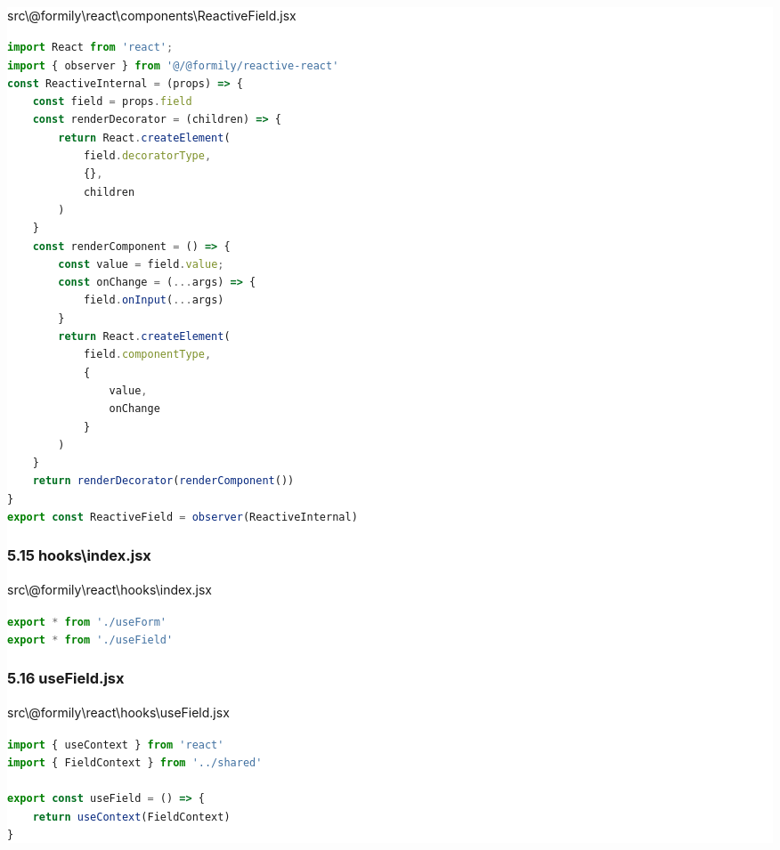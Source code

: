 src\\@formily\\react\\components\\ReactiveField.jsx

```javascript
import React from 'react';
import { observer } from '@/@formily/reactive-react'
const ReactiveInternal = (props) => {
    const field = props.field
    const renderDecorator = (children) => {
        return React.createElement(
            field.decoratorType,
            {},
            children
        )
    }
    const renderComponent = () => {
        const value = field.value;
        const onChange = (...args) => {
            field.onInput(...args)
        }
        return React.createElement(
            field.componentType,
            {
                value,
                onChange
            }
        )
    }
    return renderDecorator(renderComponent())
}
export const ReactiveField = observer(ReactiveInternal)
```

 ### 5.15 hooks\\index.jsx 

src\\@formily\\react\\hooks\\index.jsx

```javascript
export * from './useForm'
export * from './useField'
```

 ### 5.16 useField.jsx 

src\\@formily\\react\\hooks\\useField.jsx

```javascript
import { useContext } from 'react'
import { FieldContext } from '../shared'

export const useField = () => {
    return useContext(FieldContext)
}
```
